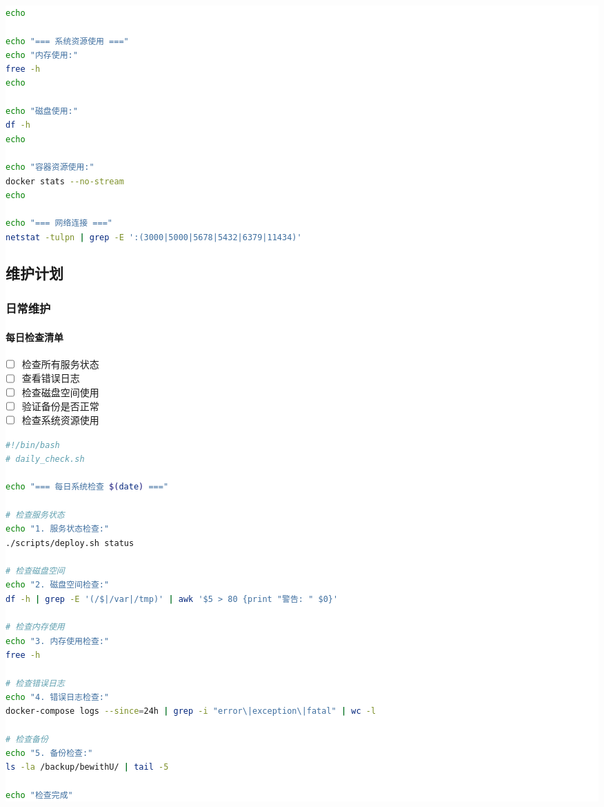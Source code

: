 ```bash
echo

echo "=== 系统资源使用 ==="
echo "内存使用:"
free -h
echo

echo "磁盘使用:"
df -h
echo

echo "容器资源使用:"
docker stats --no-stream
echo

echo "=== 网络连接 ==="
netstat -tulpn | grep -E ':(3000|5000|5678|5432|6379|11434)'
```

## 维护计划

### 日常维护

#### 每日检查清单

- [ ] 检查所有服务状态
- [ ] 查看错误日志
- [ ] 检查磁盘空间使用
- [ ] 验证备份是否正常
- [ ] 检查系统资源使用

```bash
#!/bin/bash
# daily_check.sh

echo "=== 每日系统检查 $(date) ==="

# 检查服务状态
echo "1. 服务状态检查:"
./scripts/deploy.sh status

# 检查磁盘空间
echo "2. 磁盘空间检查:"
df -h | grep -E '(/$|/var|/tmp)' | awk '$5 > 80 {print "警告: " $0}'

# 检查内存使用
echo "3. 内存使用检查:"
free -h

# 检查错误日志
echo "4. 错误日志检查:"
docker-compose logs --since=24h | grep -i "error\|exception\|fatal" | wc -l

# 检查备份
echo "5. 备份检查:"
ls -la /backup/bewithU/ | tail -5

echo "检查完成"
```
